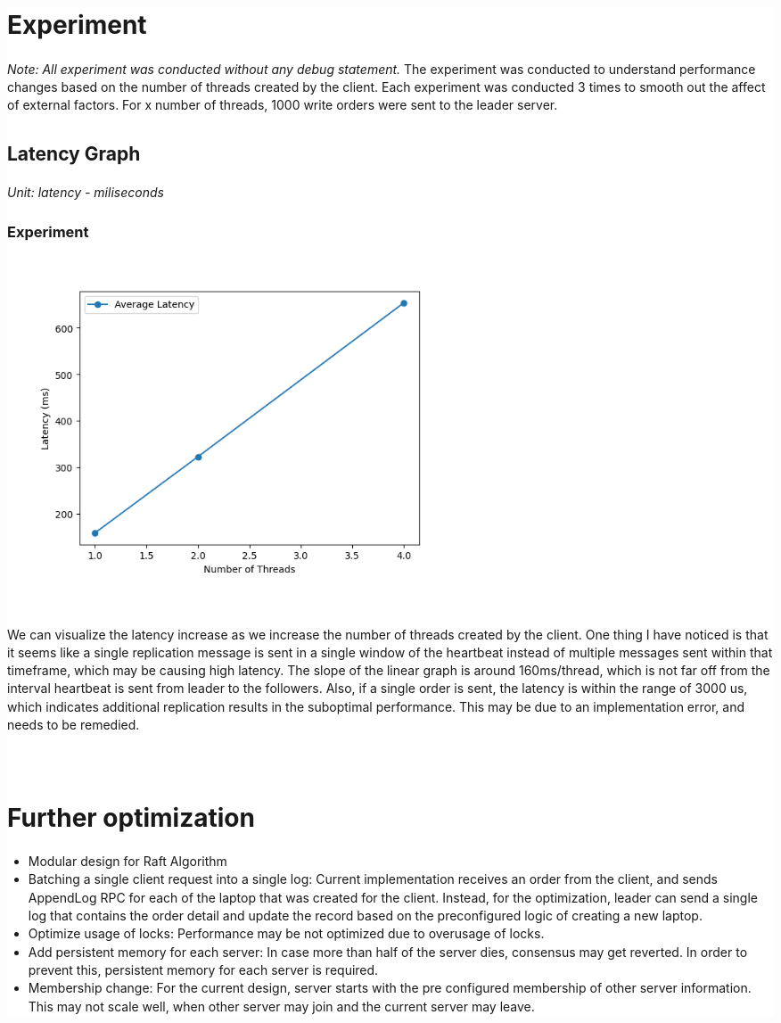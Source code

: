 
# Experiment
<i>Note: All experiment was conducted without any debug statement.</i> The experiment was conducted to understand performance changes based on the number of threads created by the client. Each experiment was conducted 3 times to smooth out the affect of external factors. For x number of threads, 1000 write orders were sent to the leader server.

## Latency Graph
<i>Unit: latency - miliseconds</i>
### Experiment
<img alt="Experiment 1 Table" title="Experiment 1 Table" src="img/latency_graph.png" width="500">

We can visualize the latency increase as we increase the number of threads created by the client. One thing I have noticed is that it seems like a single replication message is sent in a single window of the heartbeat instead of multiple messages sent within that timeframe, which may be causing high latency. The slope of the linear graph is around 160ms/thread, which is not far off from the interval heartbeat is sent from leader to the followers. Also, if a single order is sent, the latency is within the range of 3000 us, which indicates additional replication results in the suboptimal performance. This may be due to an implementation error, and needs to be remedied.

<br>

# Further optimization
- Modular design for Raft Algorithm
- Batching a single client request into a single log: Current implementation receives an order from the client, and sends AppendLog RPC for each of the laptop that was created for the client. Instead, for the optimization, leader can send a single log that contains the order detail and update the record based on the preconfigured logic of creating a new laptop.
- Optimize usage of locks: Performance may be not optimized due to overusage of locks.
- Add persistent memory for each server: In case more than half of the server dies, consensus may get reverted. In order to prevent this, persistent memory for each server is required.
- Membership change: For the current design, server starts with the pre configured membership of other server information. This may not scale well, when other server may join and the current server may leave.